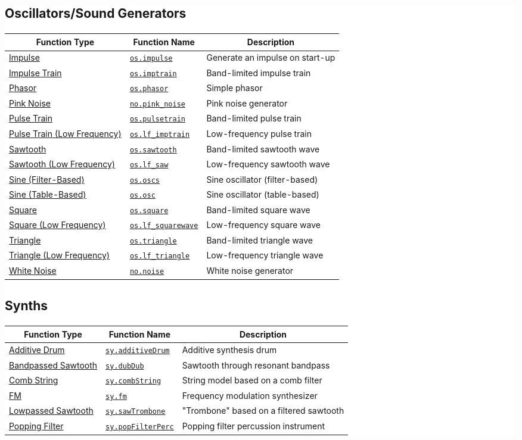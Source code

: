 <div class="table-end"></div>


## Oscillators/Sound Generators

<div class="table-begin"></div>

Function Type | Function Name | Description
--- | --- | ---
[Impulse](#os.impulse) | [`os.`](#oscillators.lib)[`impulse`](#os.impulse) | Generate an impulse on start-up
[Impulse Train](#os.imptrain) | [`os.`](#oscillators.lib)[`imptrain`](#os.imptrain) | Band-limited impulse train
[Phasor](#os.phasor) | [`os.`](#oscillators.lib)[`phasor`](#os.phasor) | Simple phasor
[Pink Noise](#no.pink_noise) | [`no.`](#noises.lib)[`pink_noise`](#no.pink_noise) | Pink noise generator
[Pulse Train](#os.pulsetrain) | [`os.`](#oscillators.lib)[`pulsetrain`](#os.pulsetrain) | Band-limited pulse train
[Pulse Train (Low Frequency)](#os.lf_imptrain) | [`os.`](#oscillators.lib)[`lf_imptrain`](#os.lf_imptrain) | Low-frequency pulse train
[Sawtooth](#os.sawtooth) | [`os.`](#oscillators.lib)[`sawtooth`](#os.sawtooth) | Band-limited sawtooth wave
[Sawtooth (Low Frequency)](#os.lf_saw) | [`os.`](#oscillators.lib)[`lf_saw`](#os.lf_saw) | Low-frequency sawtooth wave
[Sine (Filter-Based)](#os.oscs) | [`os.`](#oscillators.lib)[`oscs`](#os.oscs) | Sine oscillator (filter-based)
[Sine (Table-Based)](#os.osc) | [`os.`](#oscillators.lib)[`osc`](#os.osc) | Sine oscillator (table-based)
[Square](#os.square) | [`os.`](#oscillators.lib)[`square`](#os.square) | Band-limited square wave
[Square (Low Frequency)](#os.lf_squarewave) | [`os.`](#oscillators.lib)[`lf_squarewave`](#os.lf_squarewave) | Low-frequency square wave
[Triangle](#os.triangle) | [`os.`](#oscillators.lib)[`triangle`](#os.triangle) | Band-limited triangle wave
[Triangle (Low Frequency)](#os.lf_triangle) | [`os.`](#oscillators.lib)[`lf_triangle`](#os.lf_triangle) | Low-frequency triangle wave
[White Noise](#no.noise) | [`no.`](#noises.lib)[`noise`](#no.noise) | White noise generator

<div class="table-end"></div>


## Synths

<div class="table-begin"></div>

Function Type | Function Name | Description
--- | --- | ---
[Additive Drum](#sy.additivedrum) | [`sy.`](#synths.lib)[`additiveDrum`](#sy.additivedrum) | Additive synthesis drum
[Bandpassed Sawtooth](#sy.dubdub) | [`sy.`](#synths.lib)[`dubDub`](#sy.dubdub) | Sawtooth through resonant bandpass
[Comb String](#sy.combstring) | [`sy.`](#synths.lib)[`combString`](#sy.combstring) | String model based on a comb filter
[FM](#sy.fm) | [`sy.`](#synths.lib)[`fm`](#sy.fm) | Frequency modulation synthesizer
[Lowpassed Sawtooth](#sy.sawtrombone) | [`sy.`](#synths.lib)[`sawTrombone`](#sy.sawtrombone) | "Trombone" based on a filtered sawtooth
[Popping Filter](#sy.popfilterperc) | [`sy.`](#synths.lib)[`popFilterPerc`](#sy.popfilterperc) | Popping filter percussion instrument

<div class="table-end"></div>




